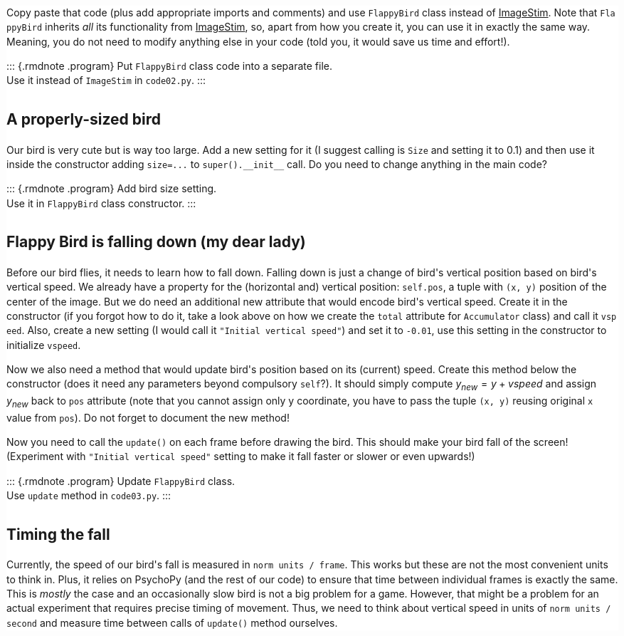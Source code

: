 Copy paste that code (plus add appropriate imports and comments) and use `FlappyBird` class instead of [ImageStim](https://psychopy.org/api/visual/imagestim.html#psychopy.visual.ImageStim). Note that `FlappyBird` inherits _all_ its functionality from [ImageStim](https://psychopy.org/api/visual/imagestim.html#psychopy.visual.ImageStim), so, apart from how you create it, you can use it in exactly the same way. Meaning, you do not need to modify anything else in your code (told you, it would save us time and effort!).

::: {.rmdnote .program}
Put `FlappyBird` class code into a separate file.<br/>
Use it instead of `ImageStim` in `code02.py`.
:::

## A properly-sized bird
Our bird is very cute but is way too large. Add a new setting for it (I suggest calling is `Size` and setting it to 0.1) and then use it inside the constructor adding `size=...` to `super().__init__` call. Do you need to change anything in the main code?

::: {.rmdnote .program}
Add bird size setting.<br/>
Use it in `FlappyBird` class constructor.
:::

## Flappy Bird is falling down (my dear lady)
Before our bird flies, it needs to learn how to fall down. Falling down is just a change of bird's vertical position based on bird's vertical speed. We already have a property for the (horizontal and) vertical position: `self.pos`, a tuple with `(x, y)` position of the center of the image. But we do need an additional new attribute that would encode bird's vertical speed. Create it in the constructor (if you forgot how to do it, take a look above on how we create the `total` attribute for `Accumulator` class) and call it `vspeed`. Also, create a new setting (I would call it `"Initial vertical speed"`) and set it to `-0.01`, use this setting in the constructor to initialize `vspeed`.

Now we also need a method that would update bird's position based on its (current) speed. Create this method below the constructor (does it need any parameters beyond compulsory `self`?). It should simply compute $y_{new} = y + vspeed$ and assign $y_{new}$ back to `pos` attribute (note that you cannot assign only y coordinate, you have to pass the tuple `(x, y)` reusing original `x` value from `pos`). Do not forget to document the new method!

Now you need to call the `update()` on each frame before drawing the bird. This should make your bird fall of the screen! (Experiment with `"Initial vertical speed"` setting to make it fall faster or slower or even upwards!)

::: {.rmdnote .program}
Update `FlappyBird` class.<br/>
Use `update` method in `code03.py`.
:::

## Timing the fall
Currently, the speed of our bird's fall is measured in `norm units / frame`. This works but these are not the most convenient units to think in. Plus, it relies on PsychoPy (and the rest of our code) to ensure that time between individual frames is exactly the same. This is _mostly_ the case and an occasionally slow bird is not a big problem for a game. However, that might be a problem for an actual experiment that requires precise timing of movement. Thus, we need to think about vertical speed in units of `norm units / second` and measure time between calls of `update()` method ourselves.
